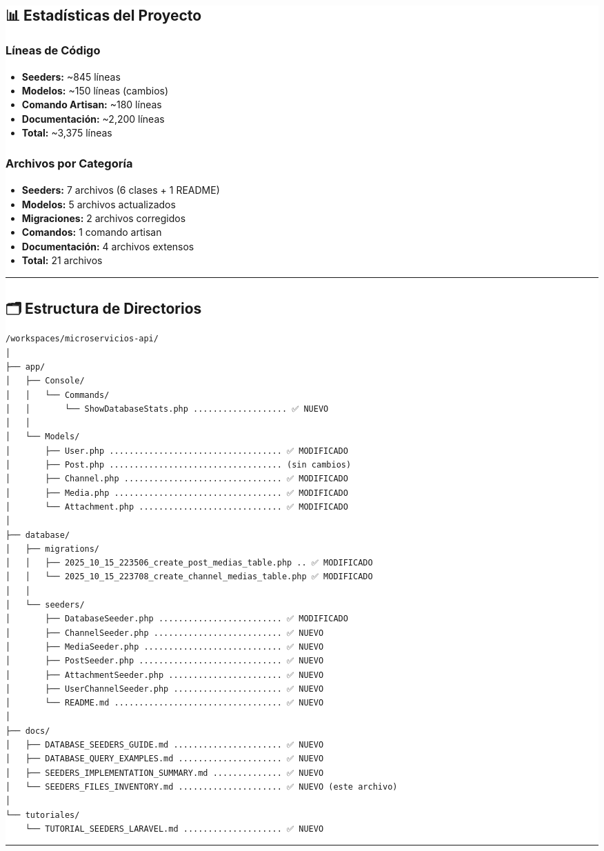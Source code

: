 
## 📊 Estadísticas del Proyecto

### Líneas de Código
- **Seeders:** ~845 líneas
- **Modelos:** ~150 líneas (cambios)
- **Comando Artisan:** ~180 líneas
- **Documentación:** ~2,200 líneas
- **Total:** ~3,375 líneas

### Archivos por Categoría
- **Seeders:** 7 archivos (6 clases + 1 README)
- **Modelos:** 5 archivos actualizados
- **Migraciones:** 2 archivos corregidos
- **Comandos:** 1 comando artisan
- **Documentación:** 4 archivos extensos
- **Total:** 21 archivos

---

## 🗂️ Estructura de Directorios

```
/workspaces/microservicios-api/
│
├── app/
│   ├── Console/
│   │   └── Commands/
│   │       └── ShowDatabaseStats.php ................... ✅ NUEVO
│   │
│   └── Models/
│       ├── User.php ................................... ✅ MODIFICADO
│       ├── Post.php ................................... (sin cambios)
│       ├── Channel.php ................................ ✅ MODIFICADO
│       ├── Media.php .................................. ✅ MODIFICADO
│       └── Attachment.php ............................. ✅ MODIFICADO
│
├── database/
│   ├── migrations/
│   │   ├── 2025_10_15_223506_create_post_medias_table.php .. ✅ MODIFICADO
│   │   └── 2025_10_15_223708_create_channel_medias_table.php ✅ MODIFICADO
│   │
│   └── seeders/
│       ├── DatabaseSeeder.php ......................... ✅ MODIFICADO
│       ├── ChannelSeeder.php .......................... ✅ NUEVO
│       ├── MediaSeeder.php ............................ ✅ NUEVO
│       ├── PostSeeder.php ............................. ✅ NUEVO
│       ├── AttachmentSeeder.php ....................... ✅ NUEVO
│       ├── UserChannelSeeder.php ...................... ✅ NUEVO
│       └── README.md .................................. ✅ NUEVO
│
├── docs/
│   ├── DATABASE_SEEDERS_GUIDE.md ...................... ✅ NUEVO
│   ├── DATABASE_QUERY_EXAMPLES.md ..................... ✅ NUEVO
│   ├── SEEDERS_IMPLEMENTATION_SUMMARY.md .............. ✅ NUEVO
│   └── SEEDERS_FILES_INVENTORY.md ..................... ✅ NUEVO (este archivo)
│
└── tutoriales/
    └── TUTORIAL_SEEDERS_LARAVEL.md .................... ✅ NUEVO
```

---